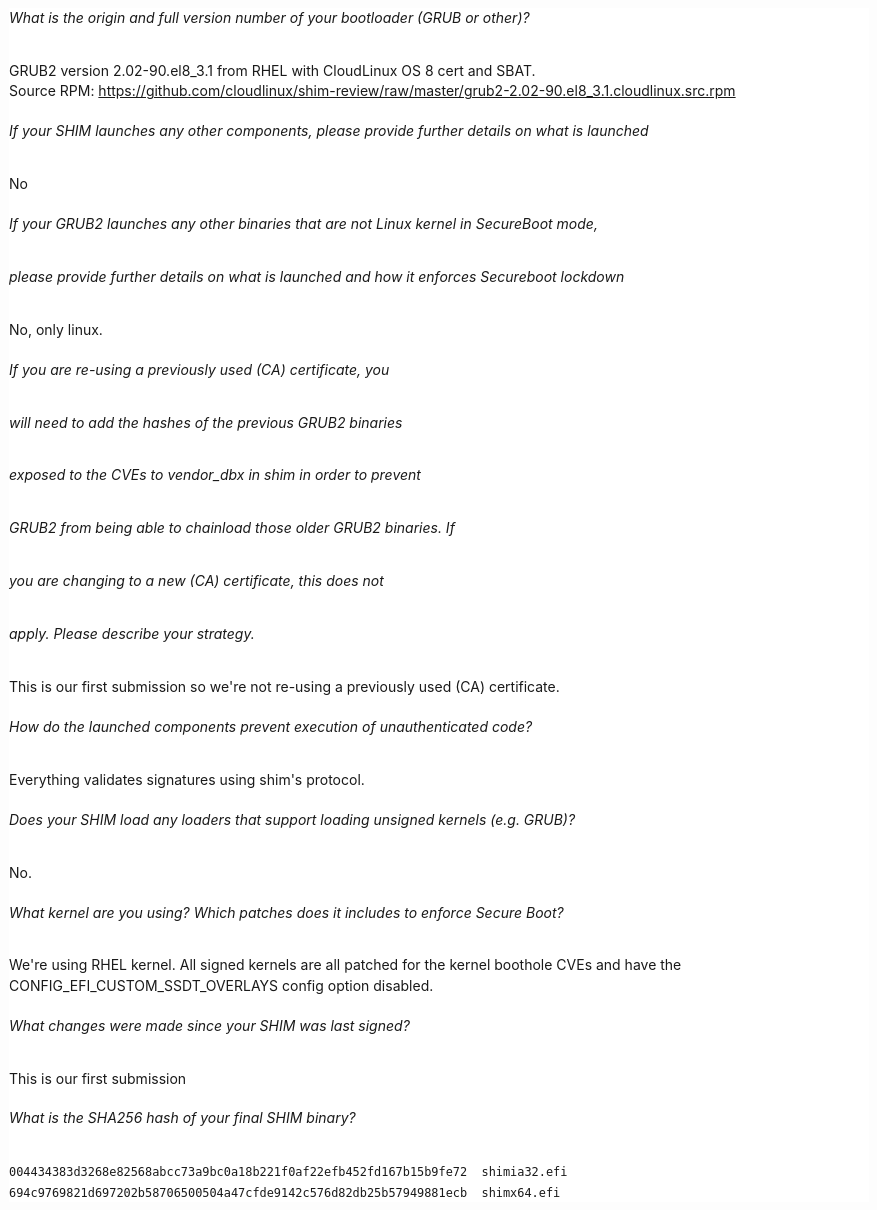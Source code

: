 ###### What is the origin and full version number of your bootloader (GRUB or other)?
GRUB2 version 2.02-90.el8_3.1 from RHEL with CloudLinux OS 8 cert and SBAT.  
Source RPM: https://github.com/cloudlinux/shim-review/raw/master/grub2-2.02-90.el8_3.1.cloudlinux.src.rpm

###### If your SHIM launches any other components, please provide further details on what is launched
No

###### If your GRUB2 launches any other binaries that are not Linux kernel in SecureBoot mode,
###### please provide further details on what is launched and how it enforces Secureboot lockdown
No, only linux.

###### If you are re-using a previously used (CA) certificate, you
###### will need to add the hashes of the previous GRUB2 binaries
###### exposed to the CVEs to vendor_dbx in shim in order to prevent
###### GRUB2 from being able to chainload those older GRUB2 binaries. If
###### you are changing to a new (CA) certificate, this does not
###### apply. Please describe your strategy.
This is our first submission so we're not re-using a previously used (CA)
certificate.

###### How do the launched components prevent execution of unauthenticated code?
Everything validates signatures using shim's protocol.

###### Does your SHIM load any loaders that support loading unsigned kernels (e.g. GRUB)?
No.

###### What kernel are you using? Which patches does it includes to enforce Secure Boot?
We're using RHEL kernel.
All signed kernels are all patched for the kernel boothole CVEs and have the CONFIG_EFI_CUSTOM_SSDT_OVERLAYS config option disabled.

###### What changes were made since your SHIM was last signed?
This is our first submission

###### What is the SHA256 hash of your final SHIM binary?
```
004434383d3268e82568abcc73a9bc0a18b221f0af22efb452fd167b15b9fe72  shimia32.efi  
694c9769821d697202b58706500504a47cfde9142c576d82db25b57949881ecb  shimx64.efi
```
